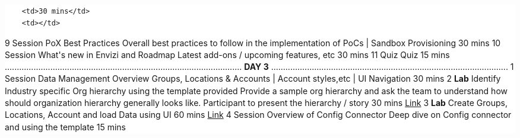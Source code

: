         <td>30 mins</td>
        <td></td>
   </tr>
   <tr>
        <td>9</td>
        <td>Session</td>
        <td>PoX Best Practices</td>
        <td>Overall best practices to follow in the implementation of PoCs | Sandbox Provisioning</td>
        <td>30 mins</td>
        <td></td>
   </tr>
   <tr>
        <td>10</td>
        <td>Session</td>
        <td>What's new in Envizi and Roadmap </td>
        <td>Latest add-ons / upcoming features, etc</td>
        <td>30 mins</td>
        <td></td>
   </tr>   
    <tr>
        <td>11</td>
        <td>Quiz</td>
        <td>Quiz</td>
        <td></td>
        <td>15 mins</td>
        <td></td>
    </tr>
    <tr>
        <td colspan="6"> ................................................................................................... <strong>DAY 3</strong> ...................................................................................................</td>
    </tr>    
    <tr>
        <td>1</td>
        <td>Session</td>
        <td>Data Management Overview</td>
        <td>Groups, Locations & Accounts | Account styles,etc | UI Navigation</td>
        <td>30 mins</td>
        <td></td>
    </tr>
   <tr>
        <td>2</td>
        <td><strong>Lab</strong></td>
        <td>Identify Industry specific Org hierarchy using the template provided</td>
        <td>Provide a sample org hierarchy and ask the team to understand how should organization hierarchy generally looks like. Participant to present the hierarchy / story</td>
        <td>30 mins</td>
        <td><a href="./110-Create-Industry-Specific-Org-Hierarchy">Link</a></td>
    </tr>
   <tr>
        <td>3</td>
        <td><strong>Lab</strong></td>
        <td>Create Groups, Locations, Account and load Data using UI</td>
        <td></td>
        <td>60 mins</td>
        <td><a href="./111-1-using-ui-to-create-groups-location-accounts-and-data">Link</a></td>
    </tr>
   <tr>
        <td>4</td>
        <td>Session</td>
        <td>Overview of Config Connector </td>
        <td>Deep dive on Config connector and using the  template </td>
        <td>15 mins</td>
        <td></td>